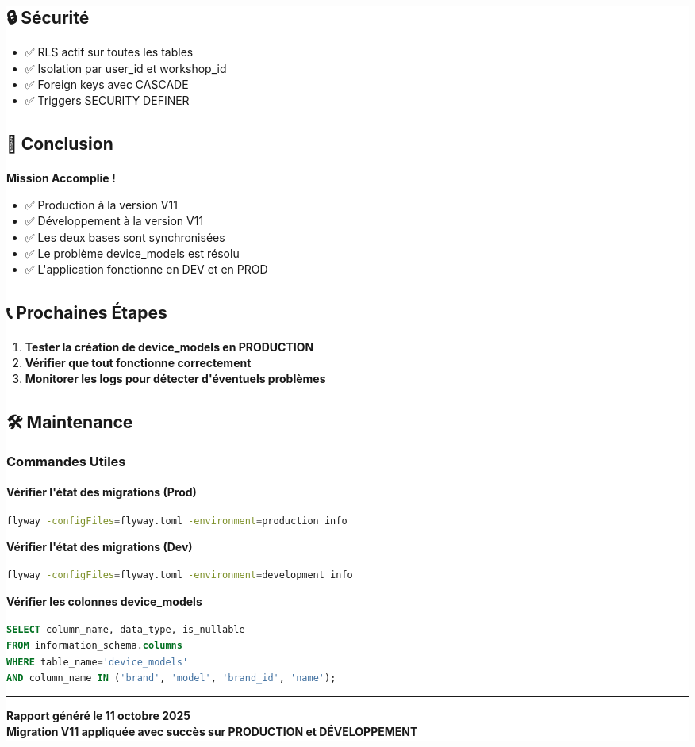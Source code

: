 ## 🔒 Sécurité

- ✅ RLS actif sur toutes les tables
- ✅ Isolation par user_id et workshop_id
- ✅ Foreign keys avec CASCADE
- ✅ Triggers SECURITY DEFINER

## 🎉 Conclusion

**Mission Accomplie !**

- ✅ Production à la version V11
- ✅ Développement à la version V11
- ✅ Les deux bases sont synchronisées
- ✅ Le problème device_models est résolu
- ✅ L'application fonctionne en DEV et en PROD

## 📞 Prochaines Étapes

1. **Tester la création de device_models en PRODUCTION**
2. **Vérifier que tout fonctionne correctement**
3. **Monitorer les logs pour détecter d'éventuels problèmes**

## 🛠️ Maintenance

### Commandes Utiles

**Vérifier l'état des migrations (Prod)**
```bash
flyway -configFiles=flyway.toml -environment=production info
```

**Vérifier l'état des migrations (Dev)**
```bash
flyway -configFiles=flyway.toml -environment=development info
```

**Vérifier les colonnes device_models**
```sql
SELECT column_name, data_type, is_nullable 
FROM information_schema.columns 
WHERE table_name='device_models' 
AND column_name IN ('brand', 'model', 'brand_id', 'name');
```

---

**Rapport généré le 11 octobre 2025**  
**Migration V11 appliquée avec succès sur PRODUCTION et DÉVELOPPEMENT**







